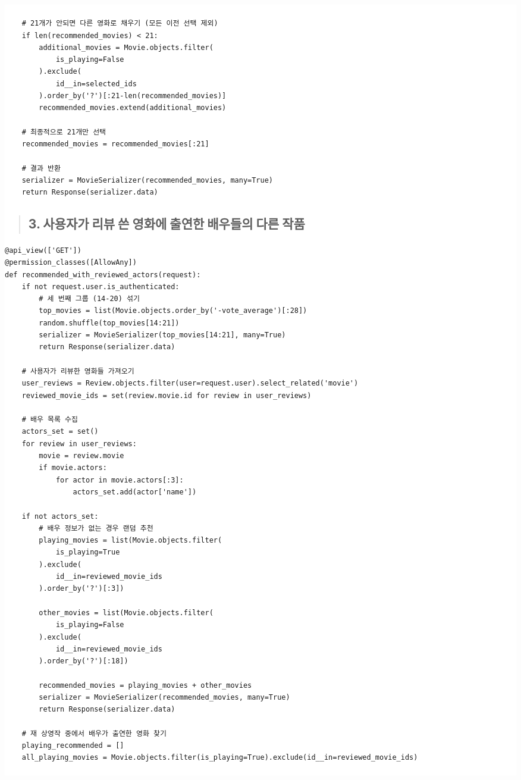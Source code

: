 ```

    # 21개가 안되면 다른 영화로 채우기 (모든 이전 선택 제외)
    if len(recommended_movies) < 21:
        additional_movies = Movie.objects.filter(
            is_playing=False
        ).exclude(
            id__in=selected_ids
        ).order_by('?')[:21-len(recommended_movies)]
        recommended_movies.extend(additional_movies)

    # 최종적으로 21개만 선택
    recommended_movies = recommended_movies[:21]

    # 결과 반환
    serializer = MovieSerializer(recommended_movies, many=True)
    return Response(serializer.data)
```

> ## 3. 사용자가 리뷰 쓴 영화에 출연한 배우들의 다른 작품
```
@api_view(['GET'])
@permission_classes([AllowAny])
def recommended_with_reviewed_actors(request):
    if not request.user.is_authenticated:
        # 세 번째 그룹 (14-20) 섞기
        top_movies = list(Movie.objects.order_by('-vote_average')[:28])
        random.shuffle(top_movies[14:21])
        serializer = MovieSerializer(top_movies[14:21], many=True)
        return Response(serializer.data)

    # 사용자가 리뷰한 영화들 가져오기
    user_reviews = Review.objects.filter(user=request.user).select_related('movie')
    reviewed_movie_ids = set(review.movie.id for review in user_reviews)
    
    # 배우 목록 수집
    actors_set = set()
    for review in user_reviews:
        movie = review.movie
        if movie.actors:
            for actor in movie.actors[:3]:
                actors_set.add(actor['name'])
    
    if not actors_set:
        # 배우 정보가 없는 경우 랜덤 추천
        playing_movies = list(Movie.objects.filter(
            is_playing=True
        ).exclude(
            id__in=reviewed_movie_ids
        ).order_by('?')[:3])
        
        other_movies = list(Movie.objects.filter(
            is_playing=False
        ).exclude(
            id__in=reviewed_movie_ids
        ).order_by('?')[:18])
        
        recommended_movies = playing_movies + other_movies
        serializer = MovieSerializer(recommended_movies, many=True)
        return Response(serializer.data)
    
    # 재 상영작 중에서 배우가 출연한 영화 찾기
    playing_recommended = []
    all_playing_movies = Movie.objects.filter(is_playing=True).exclude(id__in=reviewed_movie_ids)
    
```